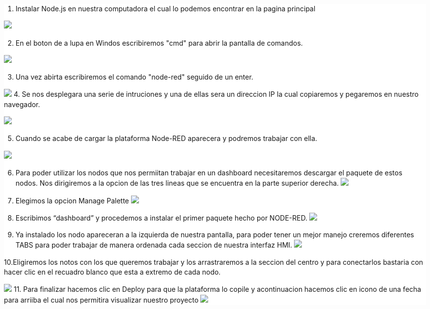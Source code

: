 1. Instalar Node.js en nuestra computadora el cual lo podemos encontrar en la pagina principal

![](IMG/111.png)

2. En el boton de a lupa en Windos escribiremos  "cmd" para abrir la pantalla de comandos.

![](IMG/444.jpeg)

3. Una vez abirta escribiremos el comando "node-red" seguido de un enter.

![](IMG/555.jpeg)
4. Se nos desplegara una serie de intruciones y una de ellas sera un direccion IP la cual copiaremos y pegaremos en nuestro navegador.

![](IMG/666.jpeg)

5. Cuando se acabe de cargar la plataforma  Node-RED aparecera y podremos trabajar con ella.

![](IMG/777.jpeg)

6. Para poder utilizar los nodos que nos permiitan trabajar en un dashboard necesitaremos descargar el paquete de estos nodos. Nos dirigiremos a la opcion de las tres lineas que se encuentra en la parte superior derecha.
![](IMG/0.jpeg)
7. Elegimos la opcion Manage Palette
![](IMG/00.jpeg)
8.  Escribimos “dashboard” y procedemos a instalar el primer paquete hecho por NODE-RED.
![](IMG/000.jpeg)

9. Ya instalado los nodo apareceran a la izquierda de nuestra pantalla, para poder tener un mejor manejo creremos diferentes TABS para poder trabajar de manera ordenada cada seccion de nuestra interfaz HMI.
![](IMG/888.jpeg)

10.Eligiremos los notos con los que queremos trabajar y los arrastraremos a la seccion del centro y para conectarlos bastaria con hacer clic en el recuadro blanco que esta a extremo de cada nodo.

![](IMG/999.jpeg)
11. Para finalizar hacemos clic  en Deploy para que la plataforma lo copile y acontinuacion hacemos clic en icono de una fecha para arriiba el cual nos permitira visualizar nuestro proyecto
![](IMG/11.PNG)
